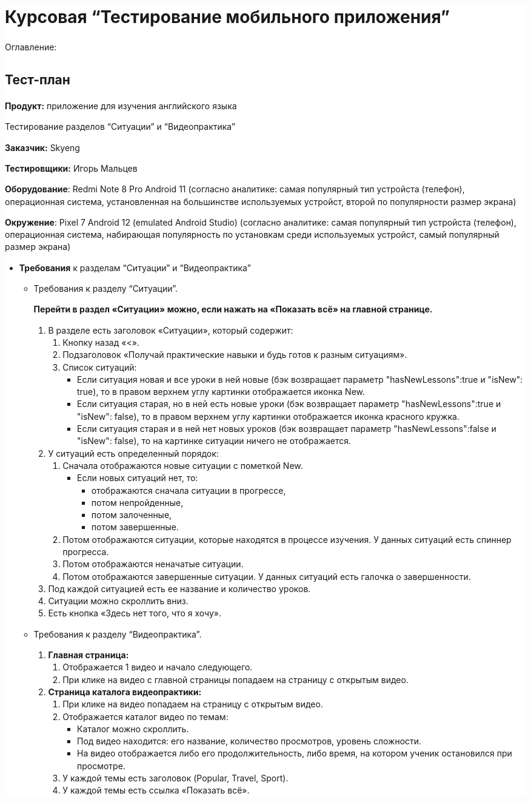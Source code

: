 # Курсовая “Тестирование мобильного приложения”

Оглавление:

## Тест-план

**Продукт:** приложение для изучения английского языка

Тестирование разделов “Ситуации” и “Видеопрактика”

**Заказчик:** Skyeng

**Тестировщики:** Игорь Мальцев

**Оборудование**: Redmi Note 8 Pro Android 11 (согласно аналитике: самая популярный тип устройста (телефон), операционная система, установленная на большинстве используемых устройст, второй по популярности размер экрана)

**Окружение**: Pixel 7 Android 12 (emulated Android Studio) (согласно аналитике: самая популярный тип устройста (телефон), операционная система, набирающая популярность по установкам среди используемых устройст, самый популярный размер экрана)

- **Требования** к разделам “Ситуации” и “Видеопрактика”
    - Требования к разделу “Ситуации”.
        
        **Перейти в раздел «Ситуации» можно, если нажать на «Показать всё» на главной странице.**
        
        1. В разделе есть заголовок «Ситуации», который содержит:
            1. Кнопку назад «<».
            2. Подзаголовок «Получай практические навыки и будь готов к разным ситуациям».
            3. Список ситуаций:
                - Если ситуация новая и все уроки в ней новые (бэк возвращает параметр "hasNewLessons":true и "isNew": true), то в правом верхнем углу картинки отображается иконка New.
                - Если ситуация старая, но в ней есть новые уроки (бэк возвращает параметр "hasNewLessons":true и "isNew": false), то в правом верхнем углу картинки отображается иконка красного кружка.
                - Если ситуация старая и в ней нет новых уроков (бэк возвращает параметр "hasNewLessons":false и "isNew": false), то на картинке ситуации ничего не отображается.
        2. У ситуаций есть определенный порядок:
            1. Сначала отображаются новые ситуации с пометкой New.
                - Если новых ситуаций нет, то:
                    - отображаются сначала ситуации в прогрессе,
                    - потом непройденные,
                    - потом залоченные,
                    - потом завершенные.
            2. Потом отображаются ситуации, которые находятся в процессе изучения. У данных ситуаций есть спиннер прогресса.
            3. Потом отображаются неначатые ситуации.
            4. Потом отображаются завершенные ситуации. У данных ситуаций есть галочка о завершенности.
        3. Под каждой ситуацией есть ее название и количество уроков.
        4. Ситуации можно скроллить вниз.
        5. Есть кнопка «Здесь нет того, что я хочу».
    - Требования к разделу “Видеопрактика”.
        1. **Главная страница:**
            1. Отображается 1 видео и начало следующего.
            2. При клике на видео с главной страницы попадаем на страницу с открытым видео.
        2. **Страница каталога видеопрактики:**
            1. При клике на видео попадаем на страницу с открытым видео.
            2. Отображается каталог видео по темам:
                - Каталог можно скроллить.
                - Под видео находится: его название, количество просмотров, уровень сложности.
                - На видео отображается либо его продолжительность, либо время, на котором ученик остановился при просмотре.
            3. У каждой темы есть заголовок (Popular, Travel, Sport).
            4. У каждой темы есть ссылка «Показать всё».
                